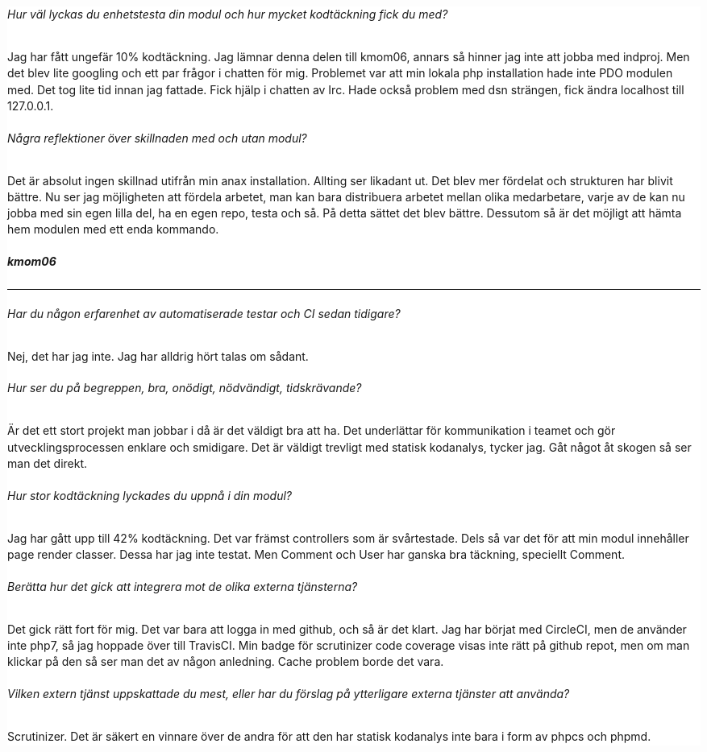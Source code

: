 ###### Hur väl lyckas du enhetstesta din modul och hur mycket kodtäckning fick du med?


Jag har fått ungefär 10% kodtäckning. Jag lämnar denna delen till kmom06, annars så hinner jag inte att jobba med indproj. Men det blev lite googling och ett par frågor i chatten för mig. Problemet var att min lokala php installation hade inte PDO modulen med. Det tog lite tid innan jag fattade. Fick hjälp i chatten av Irc. Hade också problem med dsn strängen, fick ändra localhost till 127.0.0.1.

###### Några reflektioner över skillnaden med och utan modul?

Det är absolut ingen skillnad utifrån min anax installation. Allting ser likadant ut. Det blev mer fördelat och strukturen har blivit bättre. Nu ser jag möjligheten att fördela arbetet, man kan bara distribuera arbetet mellan olika medarbetare, varje av de kan nu jobba med sin egen lilla del, ha en egen repo, testa och så. På detta sättet det blev bättre. Dessutom så är det möjligt att hämta hem modulen med ett enda kommando.


##### kmom06 #####

---------------------------------------

###### Har du någon erfarenhet av automatiserade testar och CI sedan tidigare?

Nej, det har jag inte. Jag har alldrig hört talas om sådant.


###### Hur ser du på begreppen, bra, onödigt, nödvändigt, tidskrävande?

Är det ett stort projekt man jobbar i då är det väldigt bra att ha. Det underlättar för kommunikation i teamet och gör utvecklingsprocessen enklare och smidigare. Det är väldigt trevligt med statisk kodanalys, tycker jag. Gåt något åt skogen så ser man det direkt.


###### Hur stor kodtäckning lyckades du uppnå i din modul?

Jag har gått upp till 42% kodtäckning. Det var främst controllers som är svårtestade. Dels så var det för att min modul innehåller page render classer. Dessa har jag inte testat. Men Comment och User har ganska bra täckning, speciellt Comment.

###### Berätta hur det gick att integrera mot de olika externa tjänsterna?

Det gick rätt fort för mig. Det var bara att logga in med github, och så är det klart. Jag har börjat med CircleCI, men de använder inte php7, så jag hoppade över till TravisCI. Min badge för scrutinizer code coverage visas inte rätt på github repot, men om man klickar på den så ser man det av någon anledning. Cache problem borde det vara.


###### Vilken extern tjänst uppskattade du mest, eller har du förslag på ytterligare externa tjänster att använda?

Scrutinizer. Det är säkert en vinnare över de andra för att den har statisk kodanalys inte bara i form av phpcs och phpmd.
